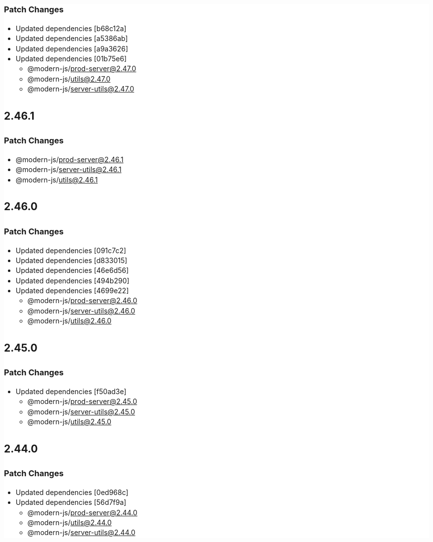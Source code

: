 ### Patch Changes

- Updated dependencies [b68c12a]
- Updated dependencies [a5386ab]
- Updated dependencies [a9a3626]
- Updated dependencies [01b75e6]
  - @modern-js/prod-server@2.47.0
  - @modern-js/utils@2.47.0
  - @modern-js/server-utils@2.47.0

## 2.46.1

### Patch Changes

- @modern-js/prod-server@2.46.1
- @modern-js/server-utils@2.46.1
- @modern-js/utils@2.46.1

## 2.46.0

### Patch Changes

- Updated dependencies [091c7c2]
- Updated dependencies [d833015]
- Updated dependencies [46e6d56]
- Updated dependencies [494b290]
- Updated dependencies [4699e22]
  - @modern-js/prod-server@2.46.0
  - @modern-js/server-utils@2.46.0
  - @modern-js/utils@2.46.0

## 2.45.0

### Patch Changes

- Updated dependencies [f50ad3e]
  - @modern-js/prod-server@2.45.0
  - @modern-js/server-utils@2.45.0
  - @modern-js/utils@2.45.0

## 2.44.0

### Patch Changes

- Updated dependencies [0ed968c]
- Updated dependencies [56d7f9a]
  - @modern-js/prod-server@2.44.0
  - @modern-js/utils@2.44.0
  - @modern-js/server-utils@2.44.0
